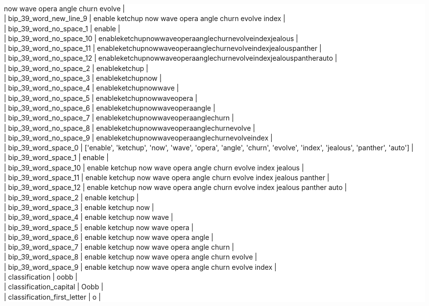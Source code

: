 now
wave
opera
angle
churn
evolve |  
| bip_39_word_new_line_9 | enable
ketchup
now
wave
opera
angle
churn
evolve
index |  
| bip_39_word_no_space_1 | enable |  
| bip_39_word_no_space_10 | enableketchupnowwaveoperaanglechurnevolveindexjealous |  
| bip_39_word_no_space_11 | enableketchupnowwaveoperaanglechurnevolveindexjealouspanther |  
| bip_39_word_no_space_12 | enableketchupnowwaveoperaanglechurnevolveindexjealouspantherauto |  
| bip_39_word_no_space_2 | enableketchup |  
| bip_39_word_no_space_3 | enableketchupnow |  
| bip_39_word_no_space_4 | enableketchupnowwave |  
| bip_39_word_no_space_5 | enableketchupnowwaveopera |  
| bip_39_word_no_space_6 | enableketchupnowwaveoperaangle |  
| bip_39_word_no_space_7 | enableketchupnowwaveoperaanglechurn |  
| bip_39_word_no_space_8 | enableketchupnowwaveoperaanglechurnevolve |  
| bip_39_word_no_space_9 | enableketchupnowwaveoperaanglechurnevolveindex |  
| bip_39_word_space_0 | ['enable', 'ketchup', 'now', 'wave', 'opera', 'angle', 'churn', 'evolve', 'index', 'jealous', 'panther', 'auto'] |  
| bip_39_word_space_1 | enable |  
| bip_39_word_space_10 | enable ketchup now wave opera angle churn evolve index jealous |  
| bip_39_word_space_11 | enable ketchup now wave opera angle churn evolve index jealous panther |  
| bip_39_word_space_12 | enable ketchup now wave opera angle churn evolve index jealous panther auto |  
| bip_39_word_space_2 | enable ketchup |  
| bip_39_word_space_3 | enable ketchup now |  
| bip_39_word_space_4 | enable ketchup now wave |  
| bip_39_word_space_5 | enable ketchup now wave opera |  
| bip_39_word_space_6 | enable ketchup now wave opera angle |  
| bip_39_word_space_7 | enable ketchup now wave opera angle churn |  
| bip_39_word_space_8 | enable ketchup now wave opera angle churn evolve |  
| bip_39_word_space_9 | enable ketchup now wave opera angle churn evolve index |  
| classification | oobb |  
| classification_capital | Oobb |  
| classification_first_letter | o |  